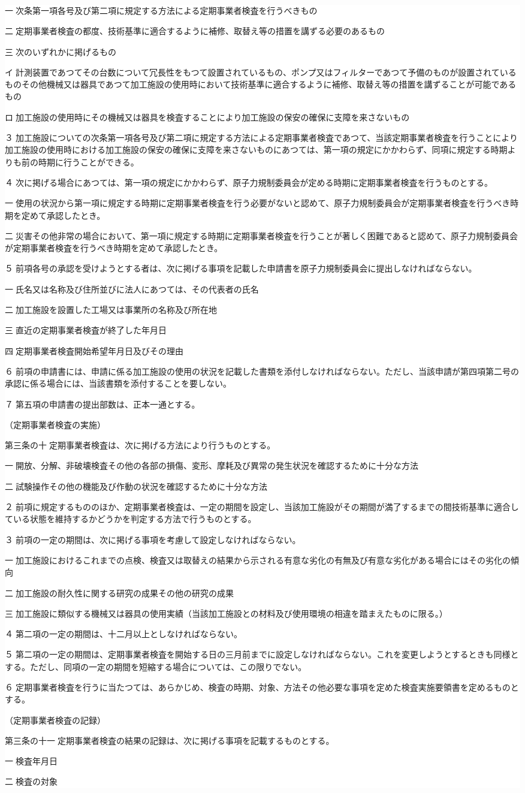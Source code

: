 一 次条第一項各号及び第二項に規定する方法による定期事業者検査を行うべきもの

二 定期事業者検査の都度、技術基準に適合するように補修、取替え等の措置を講ずる必要のあるもの

三 次のいずれかに掲げるもの

イ 計測装置であつてその台数について冗長性をもつて設置されているもの、ポンプ又はフィルターであつて予備のものが設置されているものその他機械又は器具であつて加工施設の使用時において技術基準に適合するように補修、取替え等の措置を講ずることが可能であるもの

ロ 加工施設の使用時にその機械又は器具を検査することにより加工施設の保安の確保に支障を来さないもの

３ 加工施設についての次条第一項各号及び第二項に規定する方法による定期事業者検査であつて、当該定期事業者検査を行うことにより加工施設の使用時における加工施設の保安の確保に支障を来さないものにあつては、第一項の規定にかかわらず、同項に規定する時期よりも前の時期に行うことができる。

４ 次に掲げる場合にあつては、第一項の規定にかかわらず、原子力規制委員会が定める時期に定期事業者検査を行うものとする。

一 使用の状況から第一項に規定する時期に定期事業者検査を行う必要がないと認めて、原子力規制委員会が定期事業者検査を行うべき時期を定めて承認したとき。

二 災害その他非常の場合において、第一項に規定する時期に定期事業者検査を行うことが著しく困難であると認めて、原子力規制委員会が定期事業者検査を行うべき時期を定めて承認したとき。

５ 前項各号の承認を受けようとする者は、次に掲げる事項を記載した申請書を原子力規制委員会に提出しなければならない。

一 氏名又は名称及び住所並びに法人にあつては、その代表者の氏名

二 加工施設を設置した工場又は事業所の名称及び所在地

三 直近の定期事業者検査が終了した年月日

四 定期事業者検査開始希望年月日及びその理由

６ 前項の申請書には、申請に係る加工施設の使用の状況を記載した書類を添付しなければならない。ただし、当該申請が第四項第二号の承認に係る場合には、当該書類を添付することを要しない。

７ 第五項の申請書の提出部数は、正本一通とする。

（定期事業者検査の実施）

第三条の十 定期事業者検査は、次に掲げる方法により行うものとする。

一 開放、分解、非破壊検査その他の各部の損傷、変形、摩耗及び異常の発生状況を確認するために十分な方法

二 試験操作その他の機能及び作動の状況を確認するために十分な方法

２ 前項に規定するもののほか、定期事業者検査は、一定の期間を設定し、当該加工施設がその期間が満了するまでの間技術基準に適合している状態を維持するかどうかを判定する方法で行うものとする。

３ 前項の一定の期間は、次に掲げる事項を考慮して設定しなければならない。

一 加工施設におけるこれまでの点検、検査又は取替えの結果から示される有意な劣化の有無及び有意な劣化がある場合にはその劣化の傾向

二 加工施設の耐久性に関する研究の成果その他の研究の成果

三 加工施設に類似する機械又は器具の使用実績（当該加工施設との材料及び使用環境の相違を踏まえたものに限る。）

４ 第二項の一定の期間は、十二月以上としなければならない。

５ 第二項の一定の期間は、定期事業者検査を開始する日の三月前までに設定しなければならない。これを変更しようとするときも同様とする。ただし、同項の一定の期間を短縮する場合については、この限りでない。

６ 定期事業者検査を行うに当たつては、あらかじめ、検査の時期、対象、方法その他必要な事項を定めた検査実施要領書を定めるものとする。

（定期事業者検査の記録）

第三条の十一 定期事業者検査の結果の記録は、次に掲げる事項を記載するものとする。

一 検査年月日

二 検査の対象
